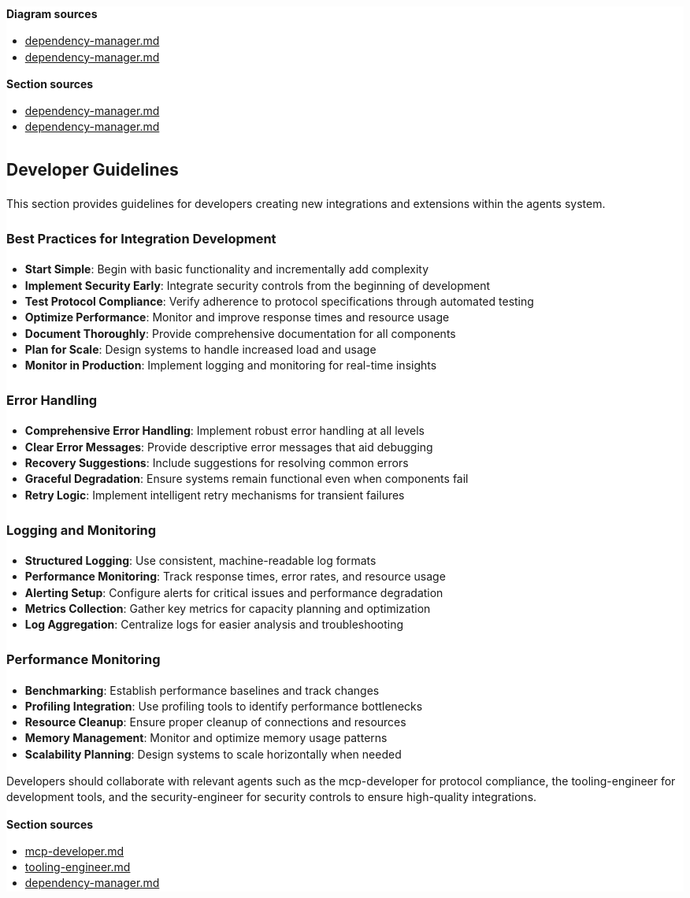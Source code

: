 
**Diagram sources**
- [dependency-manager.md](file://dependency-manager.md#L44-L102)
- [dependency-manager.md](file://dependency-manager.md#L104-L163)

**Section sources**
- [dependency-manager.md](file://dependency-manager.md#L44-L102)
- [dependency-manager.md](file://dependency-manager.md#L104-L163)

## Developer Guidelines

This section provides guidelines for developers creating new integrations and extensions within the agents system.

### Best Practices for Integration Development
- **Start Simple**: Begin with basic functionality and incrementally add complexity
- **Implement Security Early**: Integrate security controls from the beginning of development
- **Test Protocol Compliance**: Verify adherence to protocol specifications through automated testing
- **Optimize Performance**: Monitor and improve response times and resource usage
- **Document Thoroughly**: Provide comprehensive documentation for all components
- **Plan for Scale**: Design systems to handle increased load and usage
- **Monitor in Production**: Implement logging and monitoring for real-time insights

### Error Handling
- **Comprehensive Error Handling**: Implement robust error handling at all levels
- **Clear Error Messages**: Provide descriptive error messages that aid debugging
- **Recovery Suggestions**: Include suggestions for resolving common errors
- **Graceful Degradation**: Ensure systems remain functional even when components fail
- **Retry Logic**: Implement intelligent retry mechanisms for transient failures

### Logging and Monitoring
- **Structured Logging**: Use consistent, machine-readable log formats
- **Performance Monitoring**: Track response times, error rates, and resource usage
- **Alerting Setup**: Configure alerts for critical issues and performance degradation
- **Metrics Collection**: Gather key metrics for capacity planning and optimization
- **Log Aggregation**: Centralize logs for easier analysis and troubleshooting

### Performance Monitoring
- **Benchmarking**: Establish performance baselines and track changes
- **Profiling Integration**: Use profiling tools to identify performance bottlenecks
- **Resource Cleanup**: Ensure proper cleanup of connections and resources
- **Memory Management**: Monitor and optimize memory usage patterns
- **Scalability Planning**: Design systems to scale horizontally when needed

Developers should collaborate with relevant agents such as the mcp-developer for protocol compliance, the tooling-engineer for development tools, and the security-engineer for security controls to ensure high-quality integrations.

**Section sources**
- [mcp-developer.md](file://mcp-developer.md#L172-L241)
- [tooling-engineer.md](file://tooling-engineer.md#L92-L127)
- [dependency-manager.md](file://dependency-manager.md#L44-L102)
